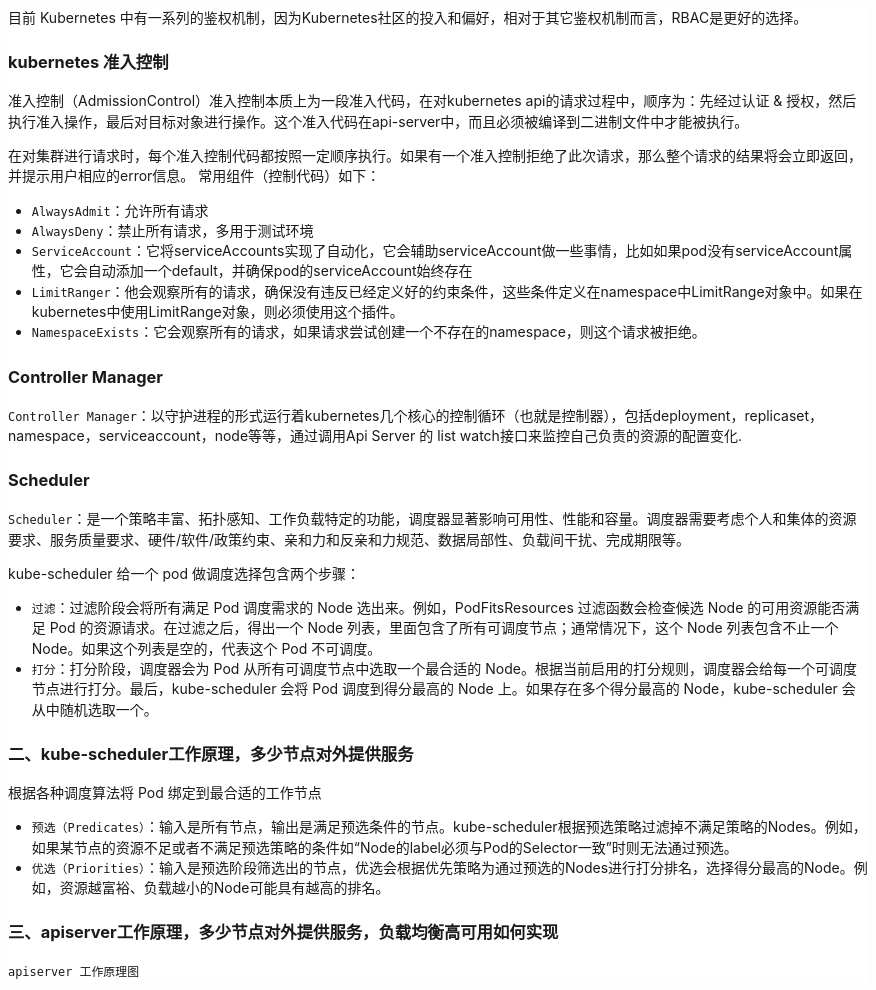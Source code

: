 目前 Kubernetes 中有一系列的鉴权机制，因为Kubernetes社区的投入和偏好，相对于其它鉴权机制而言，RBAC是更好的选择。

### **kubernetes 准入控制**

准入控制（AdmissionControl）准入控制本质上为一段准入代码，在对kubernetes api的请求过程中，顺序为：先经过认证 & 授权，然后执行准入操作，最后对目标对象进行操作。这个准入代码在api-server中，而且必须被编译到二进制文件中才能被执行。

在对集群进行请求时，每个准入控制代码都按照一定顺序执行。如果有一个准入控制拒绝了此次请求，那么整个请求的结果将会立即返回，并提示用户相应的error信息。 常用组件（控制代码）如下：

- `AlwaysAdmit`：允许所有请求
- `AlwaysDeny`：禁止所有请求，多用于测试环境
- `ServiceAccount`：它将serviceAccounts实现了自动化，它会辅助serviceAccount做一些事情，比如如果pod没有serviceAccount属性，它会自动添加一个default，并确保pod的serviceAccount始终存在
- `LimitRanger`：他会观察所有的请求，确保没有违反已经定义好的约束条件，这些条件定义在namespace中LimitRange对象中。如果在kubernetes中使用LimitRange对象，则必须使用这个插件。
- `NamespaceExists`：它会观察所有的请求，如果请求尝试创建一个不存在的namespace，则这个请求被拒绝。

### **Controller Manager**

`Controller Manager`：以守护进程的形式运行着kubernetes几个核心的控制循环（也就是控制器），包括deployment，replicaset，namespace，serviceaccount，node等等，通过调用Api Server 的 list watch接口来监控自己负责的资源的配置变化.

### **Scheduler**

`Scheduler`：是一个策略丰富、拓扑感知、工作负载特定的功能，调度器显著影响可用性、性能和容量。调度器需要考虑个人和集体的资源要求、服务质量要求、硬件/软件/政策约束、亲和力和反亲和力规范、数据局部性、负载间干扰、完成期限等。

kube-scheduler 给一个 pod 做调度选择包含两个步骤：

- `过滤`：过滤阶段会将所有满足 Pod 调度需求的 Node 选出来。例如，PodFitsResources 过滤函数会检查候选 Node 的可用资源能否满足 Pod 的资源请求。在过滤之后，得出一个 Node 列表，里面包含了所有可调度节点；通常情况下，这个 Node 列表包含不止一个 Node。如果这个列表是空的，代表这个 Pod 不可调度。
- `打分`：打分阶段，调度器会为 Pod 从所有可调度节点中选取一个最合适的 Node。根据当前启用的打分规则，调度器会给每一个可调度节点进行打分。最后，kube-scheduler 会将 Pod 调度到得分最高的 Node 上。如果存在多个得分最高的 Node，kube-scheduler 会从中随机选取一个。

### **二、kube-scheduler工作原理，多少节点对外提供服务**

根据各种调度算法将 Pod 绑定到最合适的工作节点

- `预选（Predicates）`：输入是所有节点，输出是满足预选条件的节点。kube-scheduler根据预选策略过滤掉不满足策略的Nodes。例如，如果某节点的资源不足或者不满足预选策略的条件如“Node的label必须与Pod的Selector一致”时则无法通过预选。
- `优选（Priorities）`：输入是预选阶段筛选出的节点，优选会根据优先策略为通过预选的Nodes进行打分排名，选择得分最高的Node。例如，资源越富裕、负载越小的Node可能具有越高的排名。

### **三、apiserver工作原理，多少节点对外提供服务，负载均衡高可用如何实现**

```
apiserver 工作原理图
```
